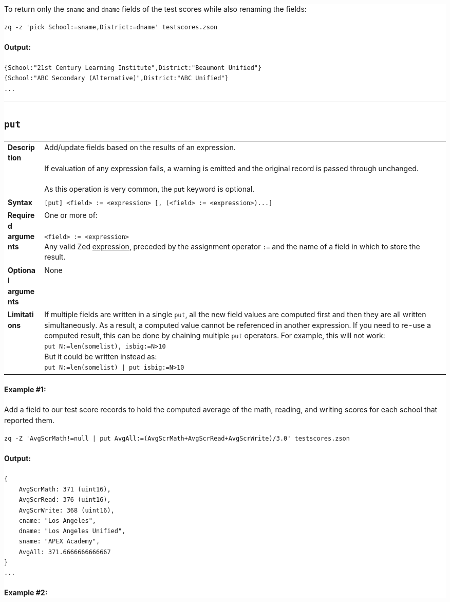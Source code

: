 To return only the `sname` and `dname` fields of the test scores while also
renaming the fields:

```mdtest-command dir=testdata/edu
zq -z 'pick School:=sname,District:=dname' testscores.zson
```

#### Output:
```mdtest-output head
{School:"21st Century Learning Institute",District:"Beaumont Unified"}
{School:"ABC Secondary (Alternative)",District:"ABC Unified"}
...
```

---

## `put`

|                           |                                                 |
| ------------------------- | ----------------------------------------------- |
| **Description**           | Add/update fields based on the results of an expression.<br><br>If evaluation of any expression fails, a warning is emitted and the original record is passed through unchanged.<br><br>As this operation is very common, the `put` keyword is optional. |
| **Syntax**                | `[put] <field> := <expression> [, (<field> := <expression>)...]` |
| **Required arguments**    | One or more of:<br><br>`<field> := <expression>`<br>Any valid Zed [expression](expressions.md), preceded by the assignment operator `:=` and the name of a field in which to store the result. |
| **Optional arguments**    | None |
| **Limitations**           | If multiple fields are written in a single `put`, all the new field values are computed first and then they are all written simultaneously.  As a result, a computed value cannot be referenced in another expression.  If you need to re-use a computed result, this can be done by chaining multiple `put` operators.  For example, this will not work:<br>`put N:=len(somelist), isbig:=N>10`<br>But it could be written instead as:<br>`put N:=len(somelist) \| put isbig:=N>10` |

#### Example #1:

Add a field to our test score records to hold the computed average of the math,
reading, and writing scores for each school that reported them.

```mdtest-command dir=testdata/edu
zq -Z 'AvgScrMath!=null | put AvgAll:=(AvgScrMath+AvgScrRead+AvgScrWrite)/3.0' testscores.zson
```

#### Output:
```mdtest-output head
{
    AvgScrMath: 371 (uint16),
    AvgScrRead: 376 (uint16),
    AvgScrWrite: 368 (uint16),
    cname: "Los Angeles",
    dname: "Los Angeles Unified",
    sname: "APEX Academy",
    AvgAll: 371.6666666666667
}
...
```

#### Example #2:

